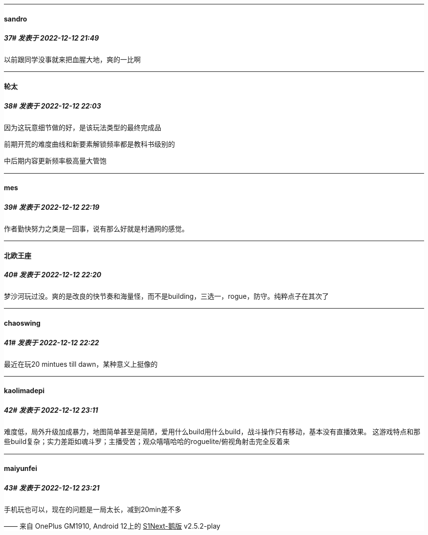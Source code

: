 *****

####  sandro  
##### 37#       发表于 2022-12-12 21:49

以前跟同学没事就来把血腥大地，爽的一比啊

*****

####  轮太  
##### 38#       发表于 2022-12-12 22:03

因为这玩意细节做的好，是该玩法类型的最终完成品

前期开荒的难度曲线和新要素解锁频率都是教科书级别的

中后期内容更新频率极高量大管饱

*****

####  mes  
##### 39#       发表于 2022-12-12 22:19

作者勤快努力之类是一回事，说有那么好就是村通网的感觉。

*****

####  北欧王座  
##### 40#       发表于 2022-12-12 22:20

梦沙河玩过没。爽的是改良的快节奏和海量怪，而不是building，三选一，rogue，防守。纯粹点子在其次了

*****

####  chaoswing  
##### 41#       发表于 2022-12-12 22:22

最近在玩20 mintues till dawn，某种意义上挺像的

*****

####  kaolimadepi  
##### 42#       发表于 2022-12-12 23:11

难度低，局外升级加成暴力，地图简单甚至是简陋，爱用什么build用什么build，战斗操作只有移动，基本没有直播效果。
这游戏特点和那些build复杂；实力差距如魂斗罗；主播受苦；观众嘻嘻哈哈的roguelite/俯视角射击完全反着来

*****

####  maiyunfei  
##### 43#       发表于 2022-12-12 23:21

手机玩也可以，现在的问题是一局太长，减到20min差不多

—— 来自 OnePlus GM1910, Android 12上的 [S1Next-鹅版](https://github.com/ykrank/S1-Next/releases) v2.5.2-play
